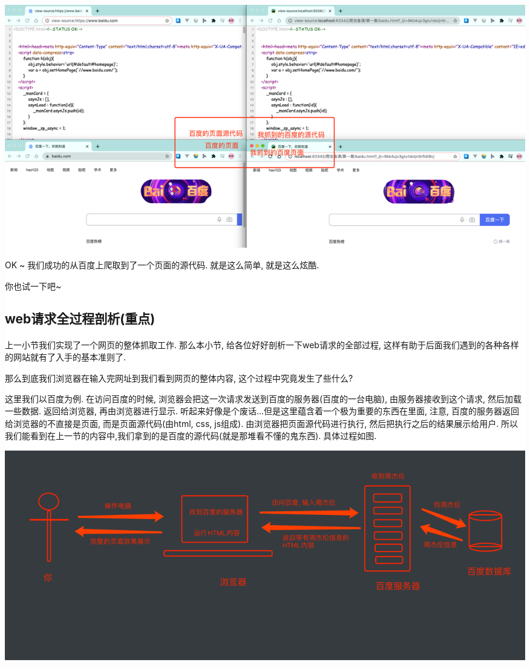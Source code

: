 ![image-20201214183611890](第二节-爬虫入门.assets/image-20201214183611890.png)

OK ~ 我们成功的从百度上爬取到了一个页面的源代码. 就是这么简单, 就是这么炫酷. 

你也试一下吧~   



## web请求全过程剖析(重点)

上一小节我们实现了一个网页的整体抓取工作. 那么本小节, 给各位好好剖析一下web请求的全部过程, 这样有助于后面我们遇到的各种各样的网站就有了入手的基本准则了. 

那么到底我们浏览器在输入完网址到我们看到网页的整体内容, 这个过程中究竟发生了些什么?

这里我们以百度为例.  在访问百度的时候, 浏览器会把这一次请求发送到百度的服务器(百度的一台电脑), 由服务器接收到这个请求, 然后加载一些数据. 返回给浏览器, 再由浏览器进行显示. 听起来好像是个废话...但是这里蕴含着一个极为重要的东西在里面, 注意, 百度的服务器返回给浏览器的不直接是页面, 而是页面源代码(由html, css, js组成). 由浏览器把页面源代码进行执行, 然后把执行之后的结果展示给用户. 所以我们能看到在上一节的内容中,我们拿到的是百度的源代码(就是那堆看不懂的鬼东西). 具体过程如图.

![image-20201215173513873](第二节-爬虫入门.assets/image-20201215173513873.png)
